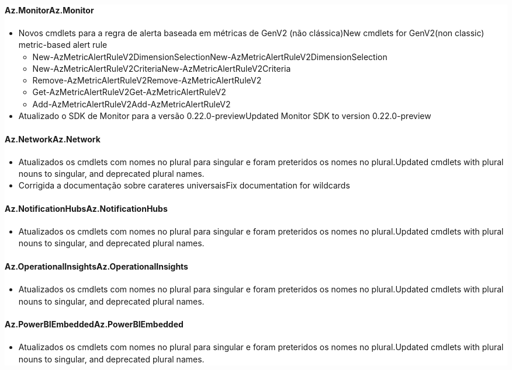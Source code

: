 #### <a name="azmonitor"></a><span data-ttu-id="44e3b-144">Az.Monitor</span><span class="sxs-lookup"><span data-stu-id="44e3b-144">Az.Monitor</span></span>
  * <span data-ttu-id="44e3b-145">Novos cmdlets para a regra de alerta baseada em métricas de GenV2 (não clássica)</span><span class="sxs-lookup"><span data-stu-id="44e3b-145">New cmdlets for GenV2(non classic) metric-based alert rule</span></span>
      - <span data-ttu-id="44e3b-146">New-AzMetricAlertRuleV2DimensionSelection</span><span class="sxs-lookup"><span data-stu-id="44e3b-146">New-AzMetricAlertRuleV2DimensionSelection</span></span>
      - <span data-ttu-id="44e3b-147">New-AzMetricAlertRuleV2Criteria</span><span class="sxs-lookup"><span data-stu-id="44e3b-147">New-AzMetricAlertRuleV2Criteria</span></span>
      - <span data-ttu-id="44e3b-148">Remove-AzMetricAlertRuleV2</span><span class="sxs-lookup"><span data-stu-id="44e3b-148">Remove-AzMetricAlertRuleV2</span></span>
      - <span data-ttu-id="44e3b-149">Get-AzMetricAlertRuleV2</span><span class="sxs-lookup"><span data-stu-id="44e3b-149">Get-AzMetricAlertRuleV2</span></span>
      - <span data-ttu-id="44e3b-150">Add-AzMetricAlertRuleV2</span><span class="sxs-lookup"><span data-stu-id="44e3b-150">Add-AzMetricAlertRuleV2</span></span>
  * <span data-ttu-id="44e3b-151">Atualizado o SDK de Monitor para a versão 0.22.0-preview</span><span class="sxs-lookup"><span data-stu-id="44e3b-151">Updated Monitor SDK to version 0.22.0-preview</span></span>

#### <a name="aznetwork"></a><span data-ttu-id="44e3b-152">Az.Network</span><span class="sxs-lookup"><span data-stu-id="44e3b-152">Az.Network</span></span>
* <span data-ttu-id="44e3b-153">Atualizados os cmdlets com nomes no plural para singular e foram preteridos os nomes no plural.</span><span class="sxs-lookup"><span data-stu-id="44e3b-153">Updated cmdlets with plural nouns to singular, and deprecated plural names.</span></span>
* <span data-ttu-id="44e3b-154">Corrigida a documentação sobre carateres universais</span><span class="sxs-lookup"><span data-stu-id="44e3b-154">Fix documentation for wildcards</span></span>

#### <a name="aznotificationhubs"></a><span data-ttu-id="44e3b-155">Az.NotificationHubs</span><span class="sxs-lookup"><span data-stu-id="44e3b-155">Az.NotificationHubs</span></span>
* <span data-ttu-id="44e3b-156">Atualizados os cmdlets com nomes no plural para singular e foram preteridos os nomes no plural.</span><span class="sxs-lookup"><span data-stu-id="44e3b-156">Updated cmdlets with plural nouns to singular, and deprecated plural names.</span></span>

#### <a name="azoperationalinsights"></a><span data-ttu-id="44e3b-157">Az.OperationalInsights</span><span class="sxs-lookup"><span data-stu-id="44e3b-157">Az.OperationalInsights</span></span>
* <span data-ttu-id="44e3b-158">Atualizados os cmdlets com nomes no plural para singular e foram preteridos os nomes no plural.</span><span class="sxs-lookup"><span data-stu-id="44e3b-158">Updated cmdlets with plural nouns to singular, and deprecated plural names.</span></span>

#### <a name="azpowerbiembedded"></a><span data-ttu-id="44e3b-159">Az.PowerBIEmbedded</span><span class="sxs-lookup"><span data-stu-id="44e3b-159">Az.PowerBIEmbedded</span></span>
* <span data-ttu-id="44e3b-160">Atualizados os cmdlets com nomes no plural para singular e foram preteridos os nomes no plural.</span><span class="sxs-lookup"><span data-stu-id="44e3b-160">Updated cmdlets with plural nouns to singular, and deprecated plural names.</span></span>
